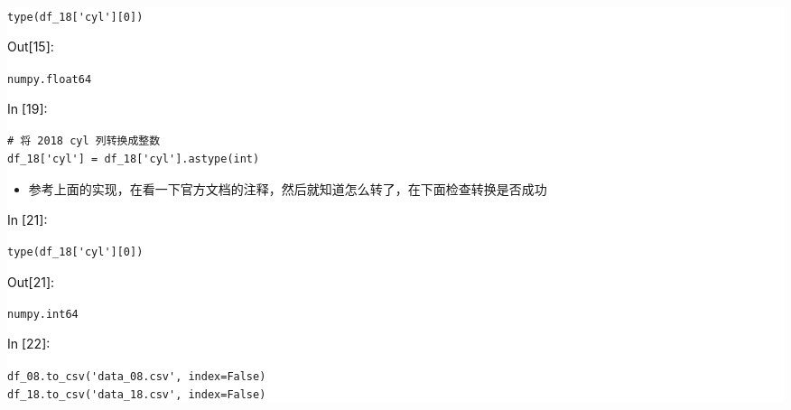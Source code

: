 ```
type(df_18['cyl'][0])
```

Out[15]:

```
numpy.float64
```

In [19]:

```
# 将 2018 cyl 列转换成整数
df_18['cyl'] = df_18['cyl'].astype(int)
```

- 参考上面的实现，在看一下官方文档的注释，然后就知道怎么转了，在下面检查转换是否成功

In [21]:

```
type(df_18['cyl'][0])
```

Out[21]:

```
numpy.int64
```

In [22]:

```
df_08.to_csv('data_08.csv', index=False)
df_18.to_csv('data_18.csv', index=False)
```

